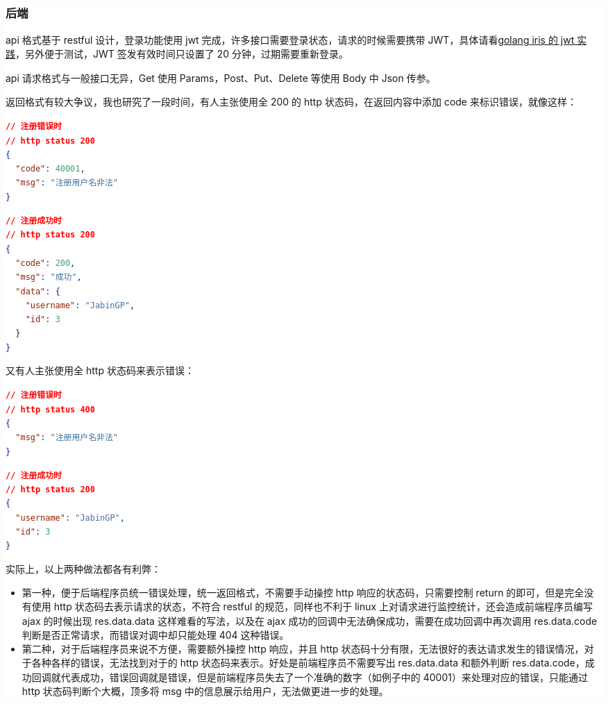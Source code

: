 ### 后端

api 格式基于 restful 设计，登录功能使用 jwt 完成，许多接口需要登录状态，请求的时候需要携带 JWT，具体请看[golang iris 的 jwt 实践](https://segmentfault.com/a/1190000021187448)，另外便于测试，JWT 签发有效时间只设置了 20 分钟，过期需要重新登录。

api 请求格式与一般接口无异，Get 使用 Params，Post、Put、Delete 等使用 Body 中 Json 传参。

返回格式有较大争议，我也研究了一段时间，有人主张使用全 200 的 http 状态码，在返回内容中添加 code 来标识错误，就像这样：

```json
// 注册错误时
// http status 200
{
  "code": 40001,
  "msg": "注册用户名非法"
}
```

```json
// 注册成功时
// http status 200
{
  "code": 200,
  "msg": "成功",
  "data": {
    "username": "JabinGP",
    "id": 3
  }
}
```

又有人主张使用全 http 状态码来表示错误：

```json
// 注册错误时
// http status 400
{
  "msg": "注册用户名非法"
}
```

```json
// 注册成功时
// http status 200
{
  "username": "JabinGP",
  "id": 3
}
```

实际上，以上两种做法都各有利弊：

- 第一种，便于后端程序员统一错误处理，统一返回格式，不需要手动操控 http 响应的状态码，只需要控制 return 的即可，但是完全没有使用 http 状态码去表示请求的状态，不符合 restful 的规范，同样也不利于 linux 上对请求进行监控统计，还会造成前端程序员编写 ajax 的时候出现 res.data.data 这样难看的写法，以及在 ajax 成功的回调中无法确保成功，需要在成功回调中再次调用 res.data.code 判断是否正常请求，而错误对调中却只能处理 404 这种错误。
- 第二种，对于后端程序员来说不方便，需要额外操控 http 响应，并且 http 状态码十分有限，无法很好的表达请求发生的错误情况，对于各种各样的错误，无法找到对于的 http 状态码来表示。好处是前端程序员不需要写出 res.data.data 和额外判断 res.data.code，成功回调就代表成功，错误回调就是错误，但是前端程序员失去了一个准确的数字（如例子中的 40001）来处理对应的错误，只能通过 http 状态码判断个大概，顶多将 msg 中的信息展示给用户，无法做更进一步的处理。
